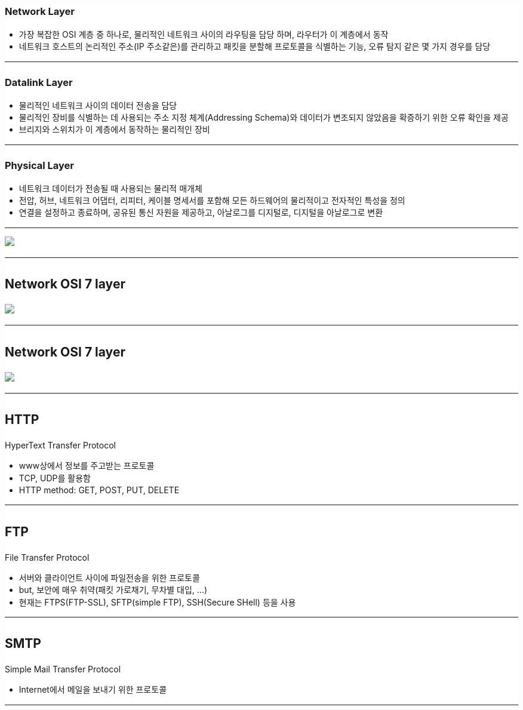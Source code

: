 ### Network Layer
- 가장 복잡한 OSI 계층 중 하나로, 물리적인 네트워크 사이의 라우팅을 담당 하며, 라우터가 이 계층에서 동작
- 네트워크 호스트의 논리적인 주소(IP 주소같은)를 관리하고 패킷을 분할해 프로토콜을 식별하는 기능, 오류 탐지 같은 몇 가지 경우를 담당

---
### Datalink Layer
- 물리적인 네트워크 사이의 데이터 전송을 담당
- 물리적인 장비를 식별하는 데 사용되는 주소 지정 체계(Addressing Schema)와 데이터가 변조되지 않았음을 확증하기 위한 오류 확인을 제공
- 브리지와 스위치가 이 계층에서 동작하는 물리적인 장비

---
### Physical Layer
- 네트워크 데이터가 전송될 때 사용되는 물리적 매개체
- 전압, 허브, 네트워크 어댑터, 리피터, 케이블 명세서를 포함해 모든 하드웨어의 물리적이고 전자적인 특성을 정의
- 연결을 설정하고 종료하며, 공유된 통신 자원을 제공하고, 아날로그를 디지털로, 디지털을 아날로그로 변환

---
![](../img/css_nw_1.png)

---
## Network OSI 7 layer
![](http://2.bp.blogspot.com/-X-latwSjYhU/UzrMW2f2WeI/AAAAAAAAAE8/I38bSSZZTnc/s1600/osi7.gif)

---
## Network OSI 7 layer
![](http://cfile25.uf.tistory.com/image/13430F464DA904E41577A1)

---
## HTTP
HyperText Transfer Protocol

- www상에서 정보를 주고받는 프로토콜
- TCP, UDP를 활용함
- HTTP method: GET, POST, PUT, DELETE

---
## FTP
File Transfer Protocol
- 서버와 클라이언트 사이에 파일전송을 위한 프로토콜
- but, 보안에 매우 취약(패킷 가로채기, 무차별 대입, ...)
- 현재는 FTPS(FTP-SSL), SFTP(simple FTP), SSH(Secure SHell) 등을 사용

---
## SMTP
Simple Mail Transfer Protocol
- Internet에서 메일을 보내기 위한 프로토콜

---